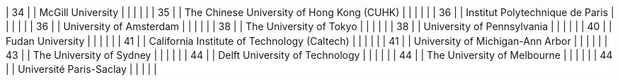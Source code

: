 | 34                |                                                   | McGill University                                        |                                                                 |                                                                              |                                                                                                                                  |                    |
| 35                |                                                   | The Chinese University of Hong Kong (CUHK)               |                                                                 |                                                                              |                                                                                                                                  |                    |
| 36                |                                                   | Institut Polytechnique de Paris                          |                                                                 |                                                                              |                                                                                                                                  |                    |
| 36                |                                                   | University of Amsterdam                                  |                                                                 |                                                                              |                                                                                                                                  |                    |
| 38                |                                                   | The University of Tokyo                                  |                                                                 |                                                                              |                                                                                                                                  |                    |
| 38                |                                                   | University of Pennsylvania                               |                                                                 |                                                                              |                                                                                                                                  |                    |
| 40                |                                                   | Fudan University                                         |                                                                 |                                                                              |                                                                                                                                  |                    |
| 41                |                                                   | California Institute of Technology (Caltech)             |                                                                 |                                                                              |                                                                                                                                  |                    |
| 41                |                                                   | University of Michigan-Ann Arbor                         |                                                                 |                                                                              |                                                                                                                                  |                    |
| 43                |                                                   | The University of Sydney                                 |                                                                 |                                                                              |                                                                                                                                  |                    |
| 44                |                                                   | Delft University of Technology                           |                                                                 |                                                                              |                                                                                                                                  |                    |
| 44                |                                                   | The University of Melbourne                              |                                                                 |                                                                              |                                                                                                                                  |                    |
| 44                |                                                   | Université Paris-Saclay                                  |                                                                 |                                                                              |                                                                                                                                  |                    |